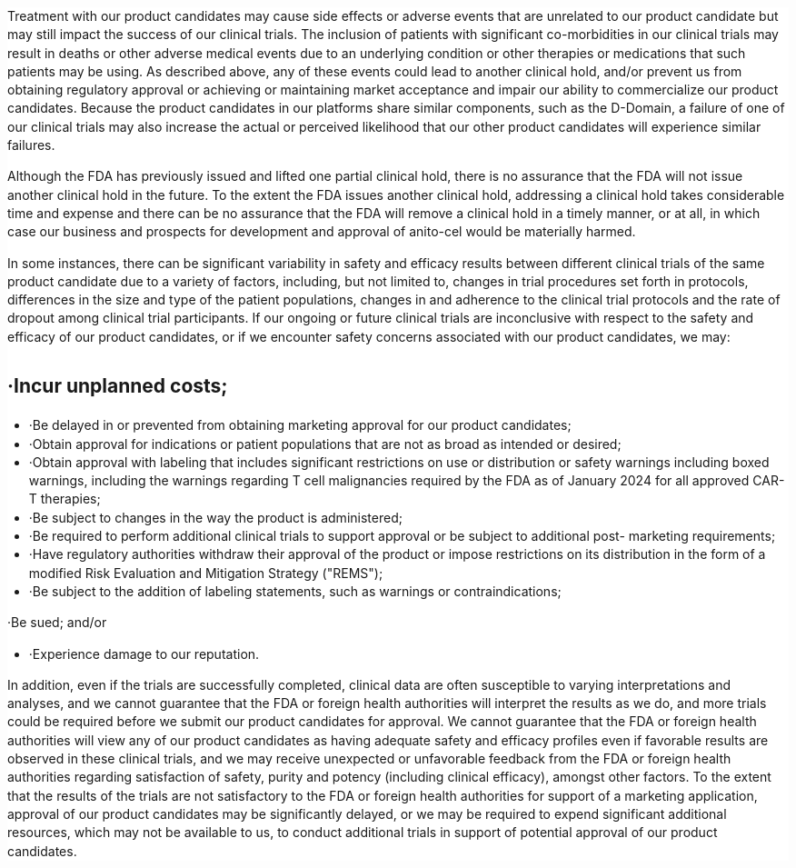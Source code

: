 Treatment with our product candidates may cause side effects or adverse events that are unrelated to our product candidate but may still impact the success of our clinical trials. The inclusion of patients with significant co-morbidities in our clinical trials may result in deaths or other adverse medical events due to an underlying condition or other therapies or medications that such patients may be using. As described above, any of these events could lead to another clinical hold, and/or prevent us from obtaining regulatory approval or achieving or maintaining market acceptance and impair our ability to commercialize our product candidates. Because the product candidates in our platforms share similar components, such as the D-Domain, a failure of one of our clinical trials may also increase the actual or perceived likelihood that our other product candidates will experience similar failures.

Although the FDA has previously issued and lifted one partial clinical hold, there is no assurance that the FDA will not issue another clinical hold in the future. To the extent the FDA issues another clinical hold, addressing a clinical hold takes considerable time and expense and there can be no assurance that the FDA will remove a clinical hold in a timely manner, or at all, in which case our business and prospects for development and approval of anito-cel would be materially harmed.

In some instances, there can be significant variability in safety and efficacy results between different clinical trials of the same product candidate due to a variety of factors, including, but not limited to, changes in trial procedures set forth in protocols, differences in the size and type of the patient populations, changes in and adherence to the clinical trial protocols and the rate of dropout among clinical trial participants. If our ongoing or future clinical trials are inconclusive with respect to the safety and efficacy of our product candidates, or if we encounter safety concerns associated with our product candidates, we may:

## ·Incur unplanned costs;

- ·Be delayed in or prevented from obtaining marketing approval for our product candidates;
- ·Obtain approval for indications or patient populations that are not as broad as intended or desired;
- ·Obtain approval with labeling that includes significant restrictions on use or distribution or safety warnings including boxed warnings, including the warnings regarding T cell malignancies required by the FDA as of January 2024 for all approved CAR-T therapies;
- ·Be subject to changes in the way the product is administered;
- ·Be required to perform additional clinical trials to support approval or be subject to additional post- marketing requirements;
- ·Have regulatory authorities withdraw their approval of the product or impose restrictions on its distribution in the form of a modified Risk Evaluation and Mitigation Strategy ("REMS");
- ·Be subject to the addition of labeling statements, such as warnings or contraindications;

·Be sued; and/or

- ·Experience damage to our reputation.

In addition, even if the trials are successfully completed, clinical data are often susceptible to varying interpretations and analyses, and we cannot guarantee that the FDA or foreign health authorities will interpret the results as we do, and more trials could be required before we submit our product candidates for approval. We cannot guarantee that the FDA or foreign health authorities will view any of our product candidates as having adequate safety and efficacy profiles even if favorable results are observed in these clinical trials, and we may receive unexpected or unfavorable feedback from the FDA or foreign health authorities regarding satisfaction of safety, purity and potency (including clinical efficacy), amongst other factors. To the extent that the results of the trials are not satisfactory to the FDA or foreign health authorities for support of a marketing application, approval of our product candidates may be significantly delayed, or we may be required to expend significant additional resources, which may not be available to us, to conduct additional trials in support of potential approval of our product candidates.
